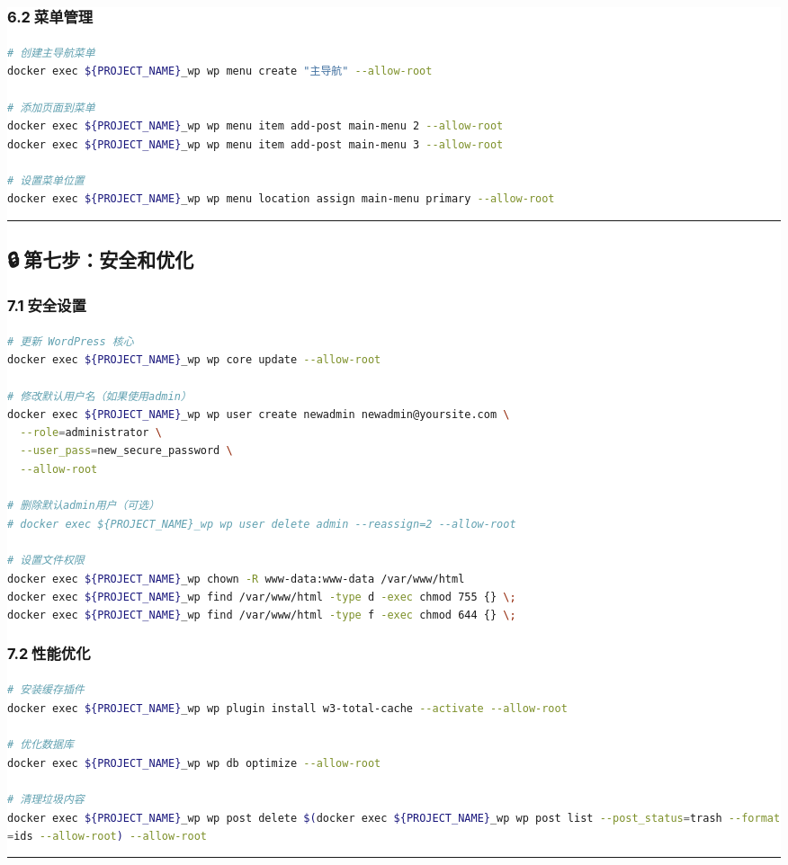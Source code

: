 ### 6.2 菜单管理
```bash
# 创建主导航菜单
docker exec ${PROJECT_NAME}_wp wp menu create "主导航" --allow-root

# 添加页面到菜单
docker exec ${PROJECT_NAME}_wp wp menu item add-post main-menu 2 --allow-root
docker exec ${PROJECT_NAME}_wp wp menu item add-post main-menu 3 --allow-root

# 设置菜单位置
docker exec ${PROJECT_NAME}_wp wp menu location assign main-menu primary --allow-root
```

---

## 🔒 第七步：安全和优化

### 7.1 安全设置
```bash
# 更新 WordPress 核心
docker exec ${PROJECT_NAME}_wp wp core update --allow-root

# 修改默认用户名（如果使用admin）
docker exec ${PROJECT_NAME}_wp wp user create newadmin newadmin@yoursite.com \
  --role=administrator \
  --user_pass=new_secure_password \
  --allow-root

# 删除默认admin用户（可选）
# docker exec ${PROJECT_NAME}_wp wp user delete admin --reassign=2 --allow-root

# 设置文件权限
docker exec ${PROJECT_NAME}_wp chown -R www-data:www-data /var/www/html
docker exec ${PROJECT_NAME}_wp find /var/www/html -type d -exec chmod 755 {} \;
docker exec ${PROJECT_NAME}_wp find /var/www/html -type f -exec chmod 644 {} \;
```

### 7.2 性能优化
```bash
# 安装缓存插件
docker exec ${PROJECT_NAME}_wp wp plugin install w3-total-cache --activate --allow-root

# 优化数据库
docker exec ${PROJECT_NAME}_wp wp db optimize --allow-root

# 清理垃圾内容
docker exec ${PROJECT_NAME}_wp wp post delete $(docker exec ${PROJECT_NAME}_wp wp post list --post_status=trash --format=ids --allow-root) --allow-root
```

---
